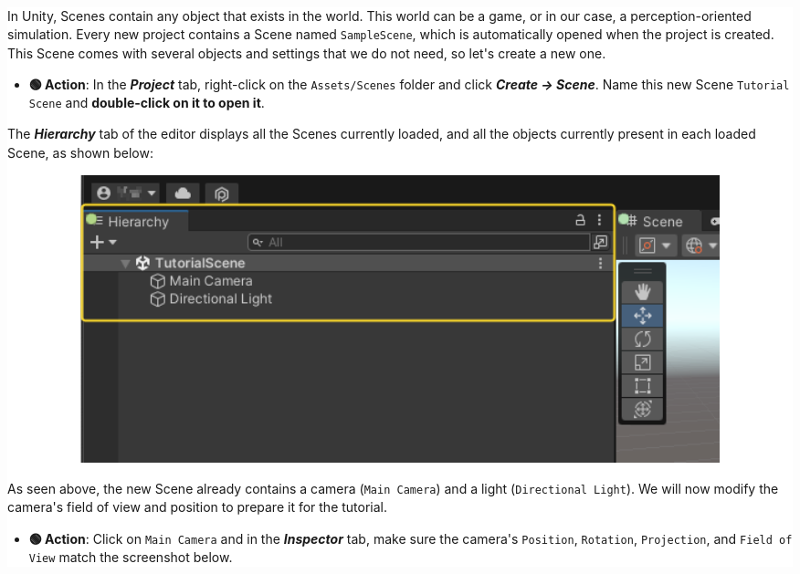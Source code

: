 In Unity, Scenes contain any object that exists in the world. This world can be a game, or in our case, a perception-oriented simulation. Every new project contains a Scene named `SampleScene`, which is automatically opened when the project is created. This Scene comes with several objects and settings that we do not need, so let's create a new one.

- **🟢 Action**: In the _**Project**_ tab, right-click on the `Assets/Scenes` folder and click _**Create → Scene**_. Name this new Scene `TutorialScene` and **double-click on it to open it**.

The _**Hierarchy**_ tab of the editor displays all the Scenes currently loaded, and all the objects currently present in each loaded Scene, as shown below:
<p align="center">
	<img src="../images/Tutorial/hierarchy.png" width="700" />
</p>

As seen above, the new Scene already contains a camera (`Main Camera`) and a light (`Directional Light`). We will now modify the camera's field of view and position to prepare it for the tutorial.

- **🟢 Action**: Click on `Main Camera` and in the _**Inspector**_ tab, make sure the camera's `Position`, `Rotation`, `Projection`, and `Field of View` match the screenshot below.

<p align="center">